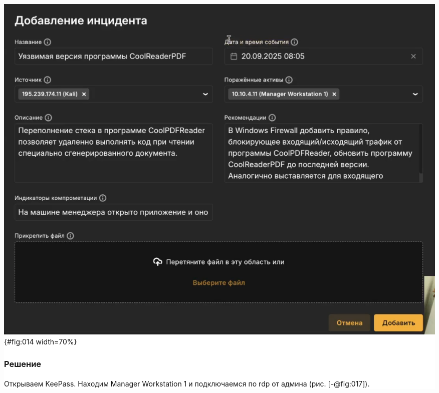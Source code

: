 ![Добавление инцидента CoolReaderPDF](image/14.png){#fig:014 width=70%}

### Решение

Открываем KeePass. Находим Manager Workstation 1 и подключаемся по rdp от админа (рис. [-@fig:017]).
